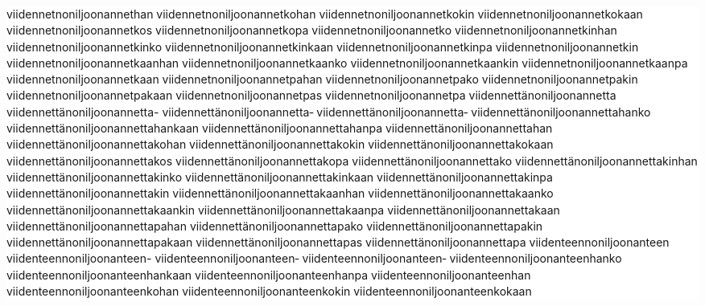 viidennetnoniljoonannethan
viidennetnoniljoonannetkohan
viidennetnoniljoonannetkokin
viidennetnoniljoonannetkokaan
viidennetnoniljoonannetkos
viidennetnoniljoonannetkopa
viidennetnoniljoonannetko
viidennetnoniljoonannetkinhan
viidennetnoniljoonannetkinko
viidennetnoniljoonannetkinkaan
viidennetnoniljoonannetkinpa
viidennetnoniljoonannetkin
viidennetnoniljoonannetkaanhan
viidennetnoniljoonannetkaanko
viidennetnoniljoonannetkaankin
viidennetnoniljoonannetkaanpa
viidennetnoniljoonannetkaan
viidennetnoniljoonannetpahan
viidennetnoniljoonannetpako
viidennetnoniljoonannetpakin
viidennetnoniljoonannetpakaan
viidennetnoniljoonannetpas
viidennetnoniljoonannetpa
viidennettänoniljoonannetta
viidennettänoniljoonannetta-
viidennettänoniljoonannetta‐
viidennettänoniljoonannetta‑
viidennettänoniljoonannettahanko
viidennettänoniljoonannettahankaan
viidennettänoniljoonannettahanpa
viidennettänoniljoonannettahan
viidennettänoniljoonannettakohan
viidennettänoniljoonannettakokin
viidennettänoniljoonannettakokaan
viidennettänoniljoonannettakos
viidennettänoniljoonannettakopa
viidennettänoniljoonannettako
viidennettänoniljoonannettakinhan
viidennettänoniljoonannettakinko
viidennettänoniljoonannettakinkaan
viidennettänoniljoonannettakinpa
viidennettänoniljoonannettakin
viidennettänoniljoonannettakaanhan
viidennettänoniljoonannettakaanko
viidennettänoniljoonannettakaankin
viidennettänoniljoonannettakaanpa
viidennettänoniljoonannettakaan
viidennettänoniljoonannettapahan
viidennettänoniljoonannettapako
viidennettänoniljoonannettapakin
viidennettänoniljoonannettapakaan
viidennettänoniljoonannettapas
viidennettänoniljoonannettapa
viidenteennoniljoonanteen
viidenteennoniljoonanteen-
viidenteennoniljoonanteen‐
viidenteennoniljoonanteen‑
viidenteennoniljoonanteenhanko
viidenteennoniljoonanteenhankaan
viidenteennoniljoonanteenhanpa
viidenteennoniljoonanteenhan
viidenteennoniljoonanteenkohan
viidenteennoniljoonanteenkokin
viidenteennoniljoonanteenkokaan